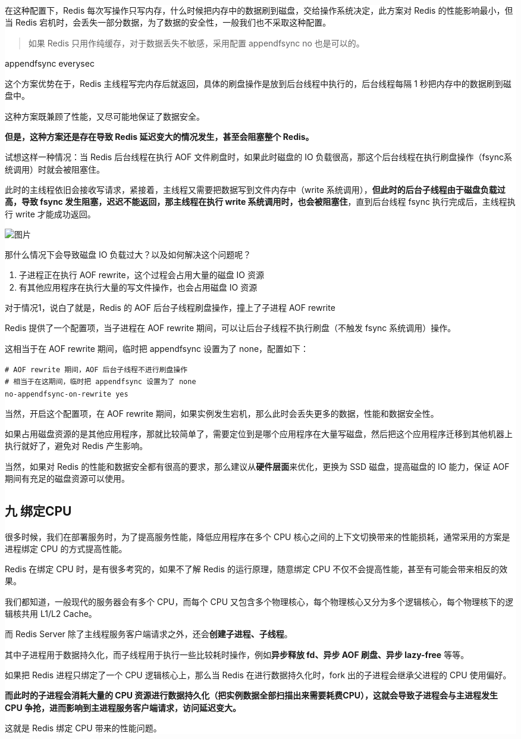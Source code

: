 在这种配置下，Redis 每次写操作只写内存，什么时候把内存中的数据刷到磁盘，交给操作系统决定，此方案对 Redis 的性能影响最小，但当 Redis 宕机时，会丢失一部分数据，为了数据的安全性，一般我们也不采取这种配置。

> 如果 Redis 只用作纯缓存，对于数据丢失不敏感，采用配置 appendfsync no 也是可以的。

 appendfsync everysec 

这个方案优势在于，Redis 主线程写完内存后就返回，具体的刷盘操作是放到后台线程中执行的，后台线程每隔 1 秒把内存中的数据刷到磁盘中。

这种方案既兼顾了性能，又尽可能地保证了数据安全。

**但是，这种方案还是存在导致 Redis 延迟变大的情况发生，甚至会阻塞整个 Redis。**

试想这样一种情况：当 Redis 后台线程在执行 AOF 文件刷盘时，如果此时磁盘的 IO 负载很高，那这个后台线程在执行刷盘操作（fsync系统调用）时就会被阻塞住。

此时的主线程依旧会接收写请求，紧接着，主线程又需要把数据写到文件内存中（write 系统调用），**但此时的后台子线程由于磁盘负载过高，导致 fsync 发生阻塞，迟迟不能返回，那主线程在执行 write 系统调用时，也会被阻塞住**，直到后台线程 fsync 执行完成后，主线程执行 write 才能成功返回。

![图片](Redis相关.assets/640)

那什么情况下会导致磁盘 IO 负载过大？以及如何解决这个问题呢？

1. 子进程正在执行 AOF rewrite，这个过程会占用大量的磁盘 IO 资源
2. 有其他应用程序在执行大量的写文件操作，也会占用磁盘 IO 资源

对于情况1，说白了就是，Redis 的 AOF 后台子线程刷盘操作，撞上了子进程 AOF rewrite

Redis 提供了一个配置项，当子进程在 AOF rewrite 期间，可以让后台子线程不执行刷盘（不触发 fsync 系统调用）操作。

这相当于在 AOF rewrite 期间，临时把 appendfsync 设置为了 none，配置如下：

```shell
# AOF rewrite 期间，AOF 后台子线程不进行刷盘操作
# 相当于在这期间，临时把 appendfsync 设置为了 none
no-appendfsync-on-rewrite yes
```

当然，开启这个配置项，在 AOF rewrite 期间，如果实例发生宕机，那么此时会丢失更多的数据，性能和数据安全性。

如果占用磁盘资源的是其他应用程序，那就比较简单了，需要定位到是哪个应用程序在大量写磁盘，然后把这个应用程序迁移到其他机器上执行就好了，避免对 Redis 产生影响。

当然，如果对 Redis 的性能和数据安全都有很高的要求，那么建议从**硬件层面**来优化，更换为 SSD 磁盘，提高磁盘的 IO 能力，保证 AOF 期间有充足的磁盘资源可以使用。



## 九 绑定CPU

很多时候，我们在部署服务时，为了提高服务性能，降低应用程序在多个 CPU 核心之间的上下文切换带来的性能损耗，通常采用的方案是进程绑定 CPU 的方式提高性能。

 Redis 在绑定 CPU 时，是有很多考究的，如果不了解 Redis 的运行原理，随意绑定 CPU 不仅不会提高性能，甚至有可能会带来相反的效果。

我们都知道，一般现代的服务器会有多个 CPU，而每个 CPU 又包含多个物理核心，每个物理核心又分为多个逻辑核心，每个物理核下的逻辑核共用 L1/L2 Cache。

而 Redis Server 除了主线程服务客户端请求之外，还会**创建子进程、子线程**。

其中子进程用于数据持久化，而子线程用于执行一些比较耗时操作，例如**异步释放 fd、异步 AOF 刷盘、异步 lazy-free** 等等。

如果把 Redis 进程只绑定了一个 CPU 逻辑核心上，那么当 Redis 在进行数据持久化时，fork 出的子进程会继承父进程的 CPU 使用偏好。

**而此时的子进程会消耗大量的 CPU 资源进行数据持久化（把实例数据全部扫描出来需要耗费CPU），这就会导致子进程会与主进程发生 CPU 争抢，进而影响到主进程服务客户端请求，访问延迟变大。**

这就是 Redis 绑定 CPU 带来的性能问题。

